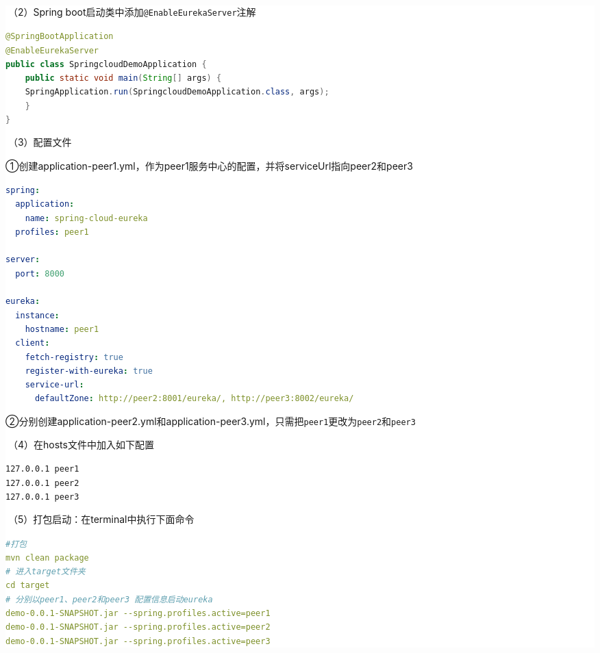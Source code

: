 ​	（2）Spring boot启动类中添加`@EnableEurekaServer`注解

```java
@SpringBootApplication
@EnableEurekaServer
public class SpringcloudDemoApplication {
    public static void main(String[] args) {
    SpringApplication.run(SpringcloudDemoApplication.class, args);
    }
}
```

​	（3）配置文件

​	①创建application-peer1.yml，作为peer1服务中心的配置，并将serviceUrl指向peer2和peer3

```yaml
spring:
  application:
    name: spring-cloud-eureka
  profiles: peer1

server:
  port: 8000

eureka:
  instance:
    hostname: peer1
  client:
    fetch-registry: true
    register-with-eureka: true
    service-url:
      defaultZone: http://peer2:8001/eureka/, http://peer3:8002/eureka/
```

​	②分别创建application-peer2.yml和application-peer3.yml，只需把`peer1`更改为`peer2`和`peer3`

​	（4）在hosts文件中加入如下配置

```xml
127.0.0.1 peer1
127.0.0.1 peer2
127.0.0.1 peer3
```

​	（5）打包启动：在terminal中执行下面命令

```yaml
#打包
mvn clean package
# 进入target文件夹
cd target
# 分别以peer1、peer2和peer3 配置信息启动eureka
demo-0.0.1-SNAPSHOT.jar --spring.profiles.active=peer1
demo-0.0.1-SNAPSHOT.jar --spring.profiles.active=peer2
demo-0.0.1-SNAPSHOT.jar --spring.profiles.active=peer3
```
